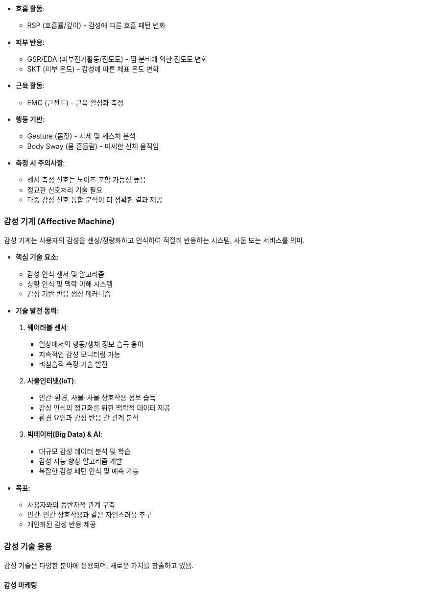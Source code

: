- **호흡 활동**: 
  - RSP (호흡률/깊이) - 감성에 따른 호흡 패턴 변화

- **피부 반응**: 
  - GSR/EDA (피부전기활동/전도도) - 땀 분비에 의한 전도도 변화
  - SKT (피부 온도) - 감성에 따른 체표 온도 변화

- **근육 활동**: 
  - EMG (근전도) - 근육 활성화 측정

- **행동 기반**: 
  - Gesture (몸짓) - 자세 및 제스처 분석
  - Body Sway (몸 흔들림) - 미세한 신체 움직임

- **측정 시 주의사항**:
  - 센서 측정 신호는 노이즈 포함 가능성 높음
  - 정교한 신호처리 기술 필요
  - 다중 감성 신호 통합 분석이 더 정확한 결과 제공

### 감성 기계 (Affective Machine)

감성 기계는 사용자의 감성을 센싱/정량화하고 인식하여 적절히 반응하는 시스템, 사물 또는 서비스를 의미.

- **핵심 기술 요소**:
  - 감성 인식 센서 및 알고리즘
  - 상황 인식 및 맥락 이해 시스템
  - 감성 기반 반응 생성 메커니즘

- **기술 발전 동력**:
  
  1. **웨어러블 센서**:
     - 일상에서의 행동/생체 정보 습득 용이
     - 지속적인 감성 모니터링 가능
     - 비침습적 측정 기술 발전
  
  2. **사물인터넷(IoT)**:
     - 인간-환경, 사물-사물 상호작용 정보 습득
     - 감성 인식의 정교화를 위한 맥락적 데이터 제공
     - 환경 요인과 감성 반응 간 관계 분석
  
  3. **빅데이터(Big Data) & AI**:
     - 대규모 감성 데이터 분석 및 학습
     - 감성 지능 향상 알고리즘 개발
     - 복잡한 감성 패턴 인식 및 예측 가능

- **목표**:
  - 사용자와의 동반자적 관계 구축
  - 인간-인간 상호작용과 같은 자연스러움 추구
  - 개인화된 감성 반응 제공

### 감성 기술 응용

감성 기술은 다양한 분야에 응용되며, 새로운 가치를 창출하고 있음.

#### 감성 마케팅
